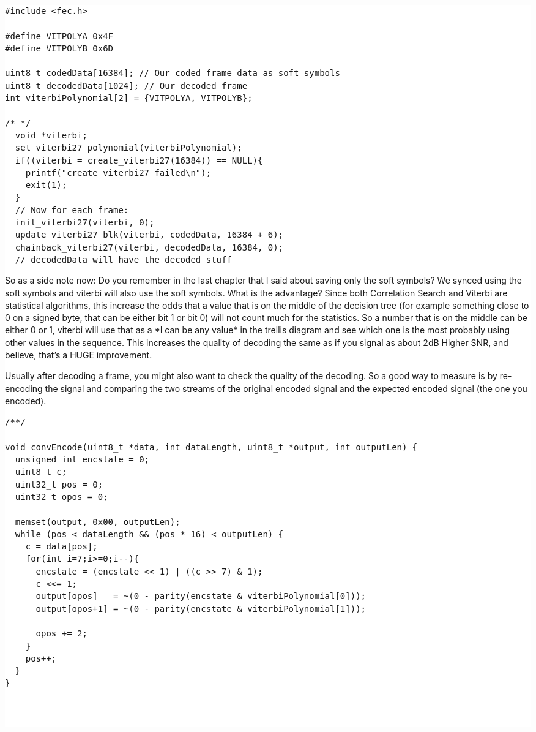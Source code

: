<pre class="brush: cpp; title: ; notranslate" title="">#include &lt;fec.h&gt;

#define VITPOLYA 0x4F
#define VITPOLYB 0x6D

uint8_t codedData[16384]; // Our coded frame data as soft symbols
uint8_t decodedData[1024]; // Our decoded frame
int viterbiPolynomial[2] = {VITPOLYA, VITPOLYB};

/* */
  void *viterbi;
  set_viterbi27_polynomial(viterbiPolynomial);
  if((viterbi = create_viterbi27(16384)) == NULL){
    printf(&quot;create_viterbi27 failed\n&quot;);
    exit(1);
  }
  // Now for each frame:
  init_viterbi27(viterbi, 0);
  update_viterbi27_blk(viterbi, codedData, 16384 + 6);
  chainback_viterbi27(viterbi, decodedData, 16384, 0);
  // decodedData will have the decoded stuff
</pre>

So as a side note now: Do you remember in the last chapter that I said about saving only the soft symbols? We synced using the soft symbols and viterbi will also use the soft symbols. What is the advantage? Since both Correlation Search and Viterbi are statistical algorithms, this increase the odds that a value that is on the middle of the decision tree (for example something close to 0 on a signed byte, that can be either bit 1 or bit 0) will not count much for the statistics. So a number that is on the middle can be either 0 or 1, viterbi will use that as a \*I can be any value\* in the trellis diagram and see which one is the most probably using other values in the sequence. This increases the quality of decoding the same as if you signal as about 2dB Higher SNR, and believe, that&#8217;s a HUGE improvement.

Usually after decoding a frame, you might also want to check the quality of the decoding. So a good way to measure is by re-encoding the signal and comparing the two streams of the original encoded signal and the expected encoded signal (the one you encoded).

<pre class="brush: cpp; title: ; notranslate" title="">/**/

void convEncode(uint8_t *data, int dataLength, uint8_t *output, int outputLen) {
  unsigned int encstate = 0;
  uint8_t c;
  uint32_t pos = 0;
  uint32_t opos = 0;

  memset(output, 0x00, outputLen);
  while (pos &lt; dataLength &amp;&amp; (pos * 16) &lt; outputLen) {
    c = data[pos];
    for(int i=7;i&gt;=0;i--){
      encstate = (encstate &lt;&lt; 1) | ((c &gt;&gt; 7) &amp; 1);
      c &lt;&lt;= 1;
      output[opos]   = ~(0 - parity(encstate &amp; viterbiPolynomial[0]));
      output[opos+1] = ~(0 - parity(encstate &amp; viterbiPolynomial[1]));

      opos += 2;
    }
    pos++;
  }
}
